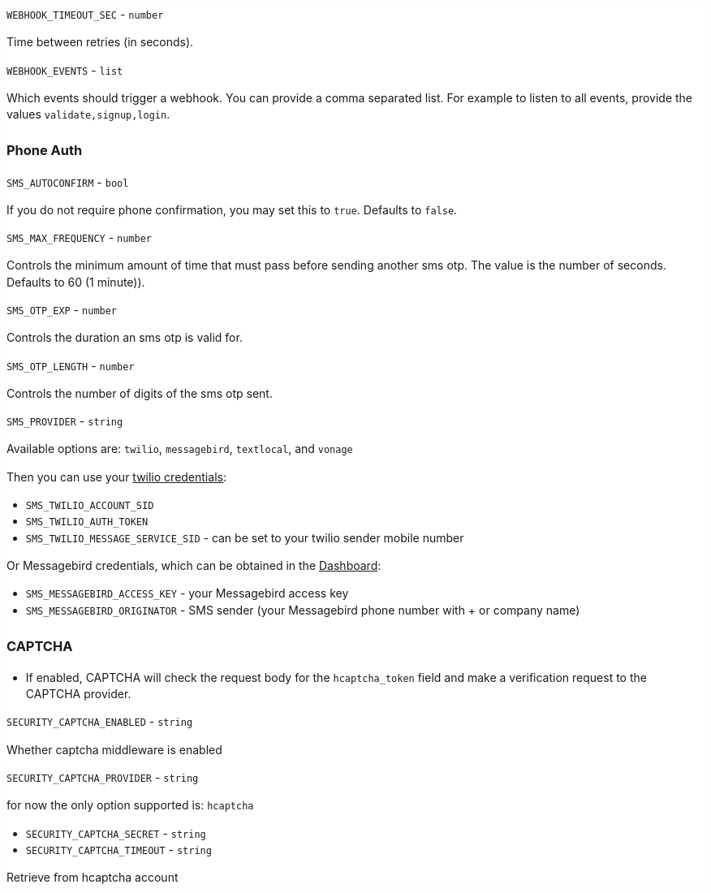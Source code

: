 `WEBHOOK_TIMEOUT_SEC` - `number`

Time between retries (in seconds).

`WEBHOOK_EVENTS` - `list`

Which events should trigger a webhook. You can provide a comma separated list.
For example to listen to all events, provide the values `validate,signup,login`.

### Phone Auth

`SMS_AUTOCONFIRM` - `bool`

If you do not require phone confirmation, you may set this to `true`. Defaults to `false`.

`SMS_MAX_FREQUENCY` - `number`

Controls the minimum amount of time that must pass before sending another sms otp. The value is the number of seconds. Defaults to 60 (1 minute)).

`SMS_OTP_EXP` - `number`

Controls the duration an sms otp is valid for.

`SMS_OTP_LENGTH` - `number`

Controls the number of digits of the sms otp sent.

`SMS_PROVIDER` - `string`

Available options are: `twilio`, `messagebird`, `textlocal`, and `vonage`

Then you can use your [twilio credentials](https://www.twilio.com/docs/usage/requests-to-twilio#credentials):

- `SMS_TWILIO_ACCOUNT_SID`
- `SMS_TWILIO_AUTH_TOKEN`
- `SMS_TWILIO_MESSAGE_SERVICE_SID` - can be set to your twilio sender mobile number

Or Messagebird credentials, which can be obtained in the [Dashboard](https://dashboard.messagebird.com/en/developers/access):
- `SMS_MESSAGEBIRD_ACCESS_KEY` - your Messagebird access key
- `SMS_MESSAGEBIRD_ORIGINATOR` - SMS sender (your Messagebird phone number with + or company name)

### CAPTCHA

- If enabled, CAPTCHA will check the request body for the `hcaptcha_token` field and make a verification request to the CAPTCHA provider.

`SECURITY_CAPTCHA_ENABLED` - `string`

Whether captcha middleware is enabled

`SECURITY_CAPTCHA_PROVIDER` - `string`

for now the only option supported is: `hcaptcha`

- `SECURITY_CAPTCHA_SECRET` - `string`
- `SECURITY_CAPTCHA_TIMEOUT` - `string`

Retrieve from hcaptcha account
